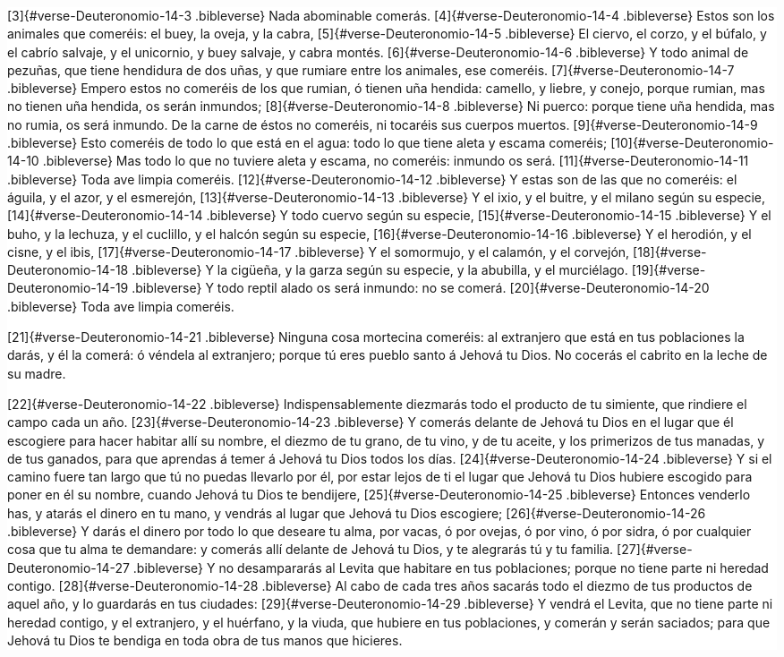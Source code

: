  
[3]{#verse-Deuteronomio-14-3 .bibleverse} Nada abominable comerás. 
[4]{#verse-Deuteronomio-14-4 .bibleverse} Estos son los animales que comeréis: el buey, la oveja, y la cabra, 
[5]{#verse-Deuteronomio-14-5 .bibleverse} El ciervo, el corzo, y el búfalo, y el cabrío salvaje, y el unicornio, y buey salvaje, y cabra montés. 
[6]{#verse-Deuteronomio-14-6 .bibleverse} Y todo animal de pezuñas, que tiene hendidura de dos uñas, y que rumiare entre los animales, ese comeréis. 
[7]{#verse-Deuteronomio-14-7 .bibleverse} Empero estos no comeréis de los que rumian, ó tienen uña hendida: camello, y liebre, y conejo, porque rumian, mas no tienen uña hendida, os serán inmundos; 
[8]{#verse-Deuteronomio-14-8 .bibleverse} Ni puerco: porque tiene uña hendida, mas no rumia, os será inmundo. De la carne de éstos no comeréis, ni tocaréis sus cuerpos muertos. 
[9]{#verse-Deuteronomio-14-9 .bibleverse} Esto comeréis de todo lo que está en el agua: todo lo que tiene aleta y escama comeréis; 
[10]{#verse-Deuteronomio-14-10 .bibleverse} Mas todo lo que no tuviere aleta y escama, no comeréis: inmundo os será. 
[11]{#verse-Deuteronomio-14-11 .bibleverse} Toda ave limpia comeréis. 
[12]{#verse-Deuteronomio-14-12 .bibleverse} Y estas son de las que no comeréis: el águila, y el azor, y el esmerejón, 
[13]{#verse-Deuteronomio-14-13 .bibleverse} Y el ixio, y el buitre, y el milano según su especie, 
[14]{#verse-Deuteronomio-14-14 .bibleverse} Y todo cuervo según su especie, 
[15]{#verse-Deuteronomio-14-15 .bibleverse} Y el buho, y la lechuza, y el cuclillo, y el halcón según su especie, 
[16]{#verse-Deuteronomio-14-16 .bibleverse} Y el herodión, y el cisne, y el ibis, 
[17]{#verse-Deuteronomio-14-17 .bibleverse} Y el somormujo, y el calamón, y el corvejón, 
[18]{#verse-Deuteronomio-14-18 .bibleverse} Y la cigüeña, y la garza según su especie, y la abubilla, y el murciélago. 
[19]{#verse-Deuteronomio-14-19 .bibleverse} Y todo reptil alado os será inmundo: no se comerá. 
[20]{#verse-Deuteronomio-14-20 .bibleverse} Toda ave limpia comeréis.

 
[21]{#verse-Deuteronomio-14-21 .bibleverse} Ninguna cosa mortecina comeréis: al extranjero que está en tus poblaciones la darás, y él la comerá: ó véndela al extranjero; porque tú eres pueblo santo á Jehová tu Dios. No cocerás el cabrito en la leche de su madre.

 
[22]{#verse-Deuteronomio-14-22 .bibleverse} Indispensablemente diezmarás todo el producto de tu simiente, que rindiere el campo cada un año. 
[23]{#verse-Deuteronomio-14-23 .bibleverse} Y comerás delante de Jehová tu Dios en el lugar que él escogiere para hacer habitar allí su nombre, el diezmo de tu grano, de tu vino, y de tu aceite, y los primerizos de tus manadas, y de tus ganados, para que aprendas á temer á Jehová tu Dios todos los días. 
[24]{#verse-Deuteronomio-14-24 .bibleverse} Y si el camino fuere tan largo que tú no puedas llevarlo por él, por estar lejos de ti el lugar que Jehová tu Dios hubiere escogido para poner en él su nombre, cuando Jehová tu Dios te bendijere, 
[25]{#verse-Deuteronomio-14-25 .bibleverse} Entonces venderlo has, y atarás el dinero en tu mano, y vendrás al lugar que Jehová tu Dios escogiere; 
[26]{#verse-Deuteronomio-14-26 .bibleverse} Y darás el dinero por todo lo que deseare tu alma, por vacas, ó por ovejas, ó por vino, ó por sidra, ó por cualquier cosa que tu alma te demandare: y comerás allí delante de Jehová tu Dios, y te alegrarás tú y tu familia. 
[27]{#verse-Deuteronomio-14-27 .bibleverse} Y no desampararás al Levita que habitare en tus poblaciones; porque no tiene parte ni heredad contigo. 
[28]{#verse-Deuteronomio-14-28 .bibleverse} Al cabo de cada tres años sacarás todo el diezmo de tus productos de aquel año, y lo guardarás en tus ciudades: 
[29]{#verse-Deuteronomio-14-29 .bibleverse} Y vendrá el Levita, que no tiene parte ni heredad contigo, y el extranjero, y el huérfano, y la viuda, que hubiere en tus poblaciones, y comerán y serán saciados; para que Jehová tu Dios te bendiga en toda obra de tus manos que hicieres. 

